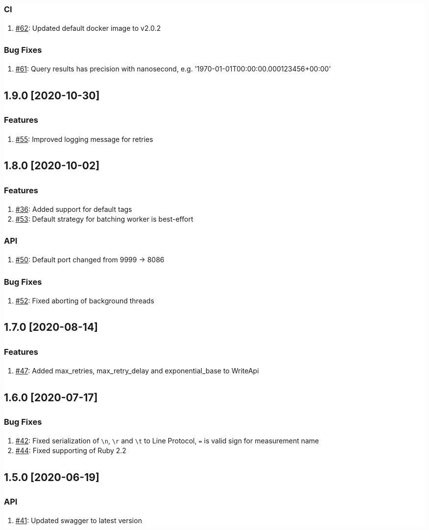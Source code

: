 ### CI
1. [#62](https://github.com/influxdata/influxdb-client-ruby/pull/62): Updated default docker image to v2.0.2

### Bug Fixes
1. [#61](https://github.com/influxdata/influxdb-client-ruby/pull/61): Query results has precision with nanosecond, e.g. '1970-01-01T00:00:00.000123456+00:00'

## 1.9.0 [2020-10-30]

### Features
1. [#55](https://github.com/influxdata/influxdb-client-runy/pull/55): Improved logging message for retries

## 1.8.0 [2020-10-02]

### Features
1. [#36](https://github.com/influxdata/influxdb-client-ruby/issues/36): Added support for default tags
1. [#53](https://github.com/influxdata/influxdb-client-ruby/pull/53): Default strategy for batching worker is best-effort

### API
1. [#50](https://github.com/influxdata/influxdb-client-ruby/pull/50): Default port changed from 9999 -> 8086
 
### Bug Fixes
1. [#52](https://github.com/influxdata/influxdb-client-ruby/pull/52): Fixed aborting of background threads

## 1.7.0 [2020-08-14]

### Features
1. [#47](https://github.com/influxdata/influxdb-client-ruby/pull/47): Added max_retries, max_retry_delay and exponential_base to WriteApi

## 1.6.0 [2020-07-17]

### Bug Fixes
1. [#42](https://github.com/influxdata/influxdb-client-ruby/pull/42): Fixed serialization of `\n`, `\r` and `\t` to Line Protocol, `=` is valid sign for measurement name  
1. [#44](https://github.com/influxdata/influxdb-client-ruby/pull/44): Fixed supporting of Ruby 2.2

## 1.5.0 [2020-06-19]

### API
1. [#41](https://github.com/influxdata/influxdb-client-ruby/pull/41): Updated swagger to latest version
